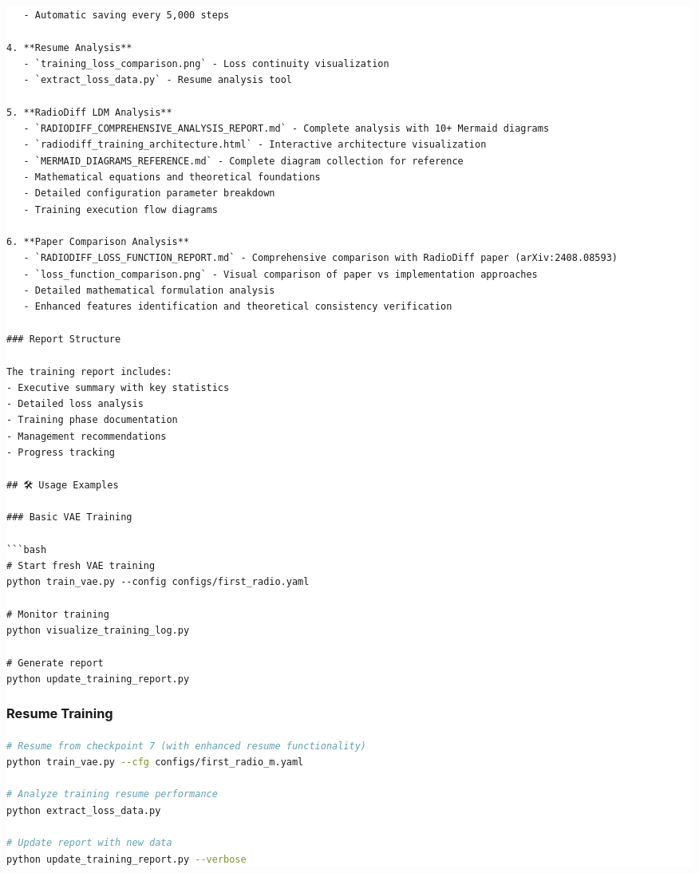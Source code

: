 ```
   - Automatic saving every 5,000 steps

4. **Resume Analysis**
   - `training_loss_comparison.png` - Loss continuity visualization
   - `extract_loss_data.py` - Resume analysis tool

5. **RadioDiff LDM Analysis**
   - `RADIODIFF_COMPREHENSIVE_ANALYSIS_REPORT.md` - Complete analysis with 10+ Mermaid diagrams
   - `radiodiff_training_architecture.html` - Interactive architecture visualization
   - `MERMAID_DIAGRAMS_REFERENCE.md` - Complete diagram collection for reference
   - Mathematical equations and theoretical foundations
   - Detailed configuration parameter breakdown
   - Training execution flow diagrams

6. **Paper Comparison Analysis**
   - `RADIODIFF_LOSS_FUNCTION_REPORT.md` - Comprehensive comparison with RadioDiff paper (arXiv:2408.08593)
   - `loss_function_comparison.png` - Visual comparison of paper vs implementation approaches
   - Detailed mathematical formulation analysis
   - Enhanced features identification and theoretical consistency verification

### Report Structure

The training report includes:
- Executive summary with key statistics
- Detailed loss analysis
- Training phase documentation
- Management recommendations
- Progress tracking

## 🛠️ Usage Examples

### Basic VAE Training

```bash
# Start fresh VAE training
python train_vae.py --config configs/first_radio.yaml

# Monitor training
python visualize_training_log.py

# Generate report
python update_training_report.py
```

### Resume Training

```bash
# Resume from checkpoint 7 (with enhanced resume functionality)
python train_vae.py --cfg configs/first_radio_m.yaml

# Analyze training resume performance
python extract_loss_data.py

# Update report with new data
python update_training_report.py --verbose
```
